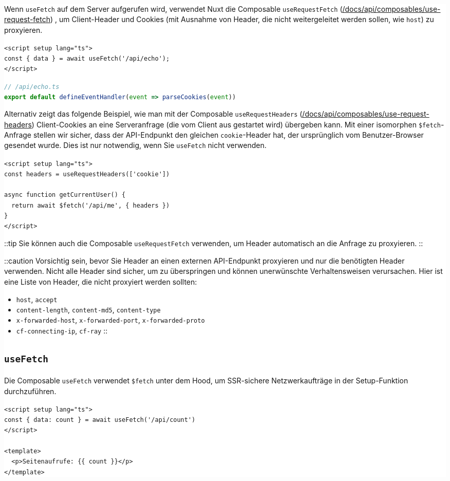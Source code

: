 Wenn `useFetch` auf dem Server aufgerufen wird, verwendet Nuxt die Composable `useRequestFetch` ([/docs/api/composables/use-request-fetch](/docs/api/composables/use-request-fetch)) , um Client-Header und Cookies (mit Ausnahme von Header, die nicht weitergeleitet werden sollen, wie `host`) zu proxyieren.

```vue
<script setup lang="ts">
const { data } = await useFetch('/api/echo');
</script>
```

```ts
// /api/echo.ts
export default defineEventHandler(event => parseCookies(event))
```

Alternativ zeigt das folgende Beispiel, wie man mit der Composable `useRequestHeaders` ([/docs/api/composables/use-request-headers](/docs/api/composables/use-request-headers)) Client-Cookies an eine Serveranfrage (die vom Client aus gestartet wird) übergeben kann. Mit einer isomorphen `$fetch`-Anfrage stellen wir sicher, dass der API-Endpunkt den gleichen `cookie`-Header hat, der ursprünglich vom Benutzer-Browser gesendet wurde. Dies ist nur notwendig, wenn Sie `useFetch` nicht verwenden.

```vue
<script setup lang="ts">
const headers = useRequestHeaders(['cookie'])

async function getCurrentUser() {
  return await $fetch('/api/me', { headers })
}
</script>
```

::tip
Sie können auch die Composable `useRequestFetch` verwenden, um Header automatisch an die Anfrage zu proxyieren.
::

::caution
Vorsichtig sein, bevor Sie Header an einen externen API-Endpunkt proxyieren und nur die benötigten Header verwenden. Nicht alle Header sind sicher, um zu überspringen und können unerwünschte Verhaltensweisen verursachen. Hier ist eine Liste von Header, die nicht proxyiert werden sollten:

- `host`, `accept`
- `content-length`, `content-md5`, `content-type`
- `x-forwarded-host`, `x-forwarded-port`, `x-forwarded-proto`
- `cf-connecting-ip`, `cf-ray`
::

## `useFetch`

Die Composable `useFetch` verwendet `$fetch` unter dem Hood, um SSR-sichere Netzwerkaufträge in der Setup-Funktion durchzuführen.

```vue twoslash [app.vue]
<script setup lang="ts">
const { data: count } = await useFetch('/api/count')
</script>

<template>
  <p>Seitenaufrufe: {{ count }}</p>
</template>
```
